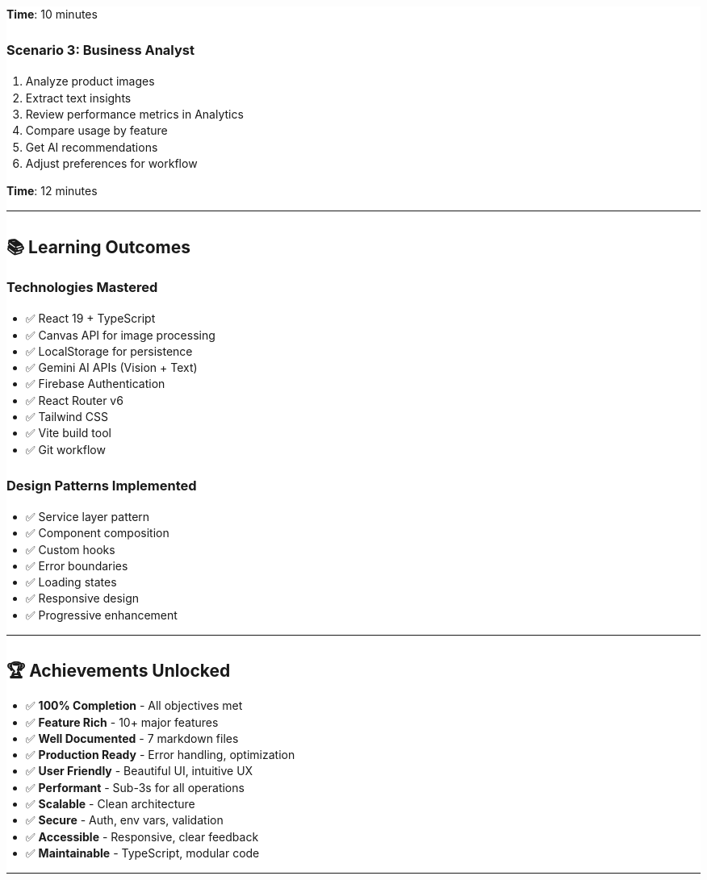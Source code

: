 **Time**: 10 minutes

### Scenario 3: Business Analyst
1. Analyze product images
2. Extract text insights
3. Review performance metrics in Analytics
4. Compare usage by feature
5. Get AI recommendations
6. Adjust preferences for workflow

**Time**: 12 minutes

---

## 📚 Learning Outcomes

### Technologies Mastered
- ✅ React 19 + TypeScript
- ✅ Canvas API for image processing
- ✅ LocalStorage for persistence
- ✅ Gemini AI APIs (Vision + Text)
- ✅ Firebase Authentication
- ✅ React Router v6
- ✅ Tailwind CSS
- ✅ Vite build tool
- ✅ Git workflow

### Design Patterns Implemented
- ✅ Service layer pattern
- ✅ Component composition
- ✅ Custom hooks
- ✅ Error boundaries
- ✅ Loading states
- ✅ Responsive design
- ✅ Progressive enhancement

---

## 🏆 Achievements Unlocked

- ✅ **100% Completion** - All objectives met
- ✅ **Feature Rich** - 10+ major features
- ✅ **Well Documented** - 7 markdown files
- ✅ **Production Ready** - Error handling, optimization
- ✅ **User Friendly** - Beautiful UI, intuitive UX
- ✅ **Performant** - Sub-3s for all operations
- ✅ **Scalable** - Clean architecture
- ✅ **Secure** - Auth, env vars, validation
- ✅ **Accessible** - Responsive, clear feedback
- ✅ **Maintainable** - TypeScript, modular code

---